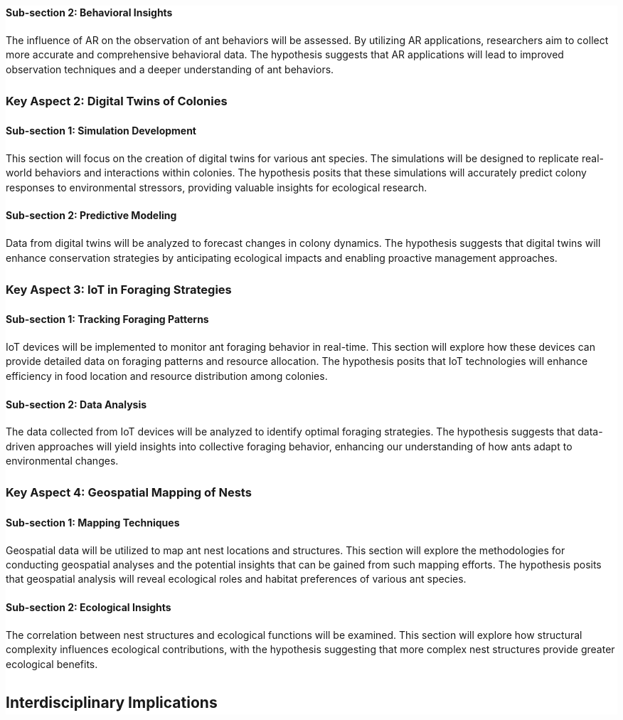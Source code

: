 #### Sub-section 2: Behavioral Insights

The influence of AR on the observation of ant behaviors will be assessed. By utilizing AR applications, researchers aim to collect more accurate and comprehensive behavioral data. The hypothesis suggests that AR applications will lead to improved observation techniques and a deeper understanding of ant behaviors.

### Key Aspect 2: Digital Twins of Colonies

#### Sub-section 1: Simulation Development

This section will focus on the creation of digital twins for various ant species. The simulations will be designed to replicate real-world behaviors and interactions within colonies. The hypothesis posits that these simulations will accurately predict colony responses to environmental stressors, providing valuable insights for ecological research.

#### Sub-section 2: Predictive Modeling

Data from digital twins will be analyzed to forecast changes in colony dynamics. The hypothesis suggests that digital twins will enhance conservation strategies by anticipating ecological impacts and enabling proactive management approaches.

### Key Aspect 3: IoT in Foraging Strategies

#### Sub-section 1: Tracking Foraging Patterns

IoT devices will be implemented to monitor ant foraging behavior in real-time. This section will explore how these devices can provide detailed data on foraging patterns and resource allocation. The hypothesis posits that IoT technologies will enhance efficiency in food location and resource distribution among colonies.

#### Sub-section 2: Data Analysis

The data collected from IoT devices will be analyzed to identify optimal foraging strategies. The hypothesis suggests that data-driven approaches will yield insights into collective foraging behavior, enhancing our understanding of how ants adapt to environmental changes.

### Key Aspect 4: Geospatial Mapping of Nests

#### Sub-section 1: Mapping Techniques

Geospatial data will be utilized to map ant nest locations and structures. This section will explore the methodologies for conducting geospatial analyses and the potential insights that can be gained from such mapping efforts. The hypothesis posits that geospatial analysis will reveal ecological roles and habitat preferences of various ant species.

#### Sub-section 2: Ecological Insights

The correlation between nest structures and ecological functions will be examined. This section will explore how structural complexity influences ecological contributions, with the hypothesis suggesting that more complex nest structures provide greater ecological benefits.

## Interdisciplinary Implications
